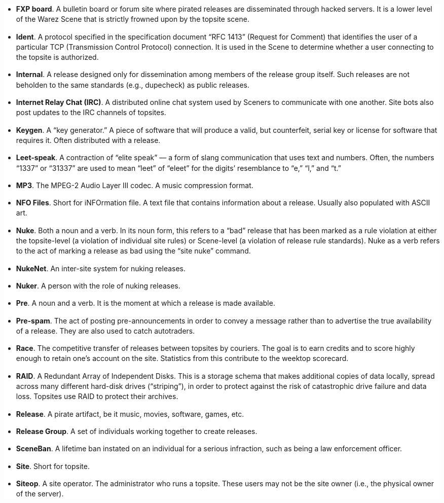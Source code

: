 * **FXP board**. A bulletin board or forum site where pirated releases are disseminated through hacked servers. It is a lower level of the Warez Scene that is strictly frowned upon by the topsite scene.

* **Ident**. A protocol specified in the specification document “RFC 1413” (Request for Comment) that identifies the user of a particular TCP (Transmission Control Protocol) connection. It is used in the Scene to determine whether a user connecting to the topsite is authorized.

* **Internal**. A release designed only for dissemination among members of the release group itself. Such releases are not beholden to the same standards (e.g., dupecheck) as public releases.

* **Internet Relay Chat (IRC)**. A distributed online chat system used by Sceners to communicate with one another. Site bots also post updates to the IRC channels of topsites.

* **Keygen**. A “key generator.” A piece of software that will produce a valid, but counterfeit, serial key or license for software that requires it. Often distributed with a release.

* **Leet-speak**. A contraction of “elite speak” — a form of slang communication that uses text and numbers. Often, the numbers “1337” or “31337” are used to mean “leet” of “eleet” for the digits’ resemblance to “e,” “l,” and “t.”

* **MP3**. The MPEG-2 Audio Layer III codec. A music compression format.

* **NFO Files**. Short for iNFOrmation file. A text file that contains information about a release. Usually also populated with ASCII art.

* **Nuke**. Both a noun and a verb. In its noun form, this refers to a “bad” release that has been marked as a rule violation at either the topsite-level (a violation of individual site rules) or Scene-level (a violation of release rule standards). Nuke as a verb refers to the act of marking a release as bad using the “site nuke” command.

* **NukeNet**. An inter-site system for nuking releases.

* **Nuker**. A person with the role of nuking releases.

* **Pre**. A noun and a verb. It is the moment at which a release is made available.

* **Pre-spam**. The act of posting pre-announcements in order to convey a message rather than to advertise the true availability of a release. They are also used to catch autotraders.

* **Race**. The competitive transfer of releases between topsites by couriers. The goal is to earn credits and to score highly enough to retain one’s account on the site. Statistics from this contribute to the weektop scorecard.

* **RAID**. A Redundant Array of Independent Disks. This is a storage schema that makes additional copies of data locally, spread across many different hard-disk drives (“striping”), in order to protect against the risk of catastrophic drive failure and data loss. Topsites use RAID to protect their archives.

* **Release**. A pirate artifact, be it music, movies, software, games, etc.

* **Release Group**. A set of individuals working together to create releases.

* **SceneBan**. A lifetime ban instated on an individual for a serious infraction, such as being a law enforcement officer.

* **Site**. Short for topsite.

* **Siteop**. A site operator. The administrator who runs a topsite. These users may not be the site owner (i.e., the physical owner of the server).

